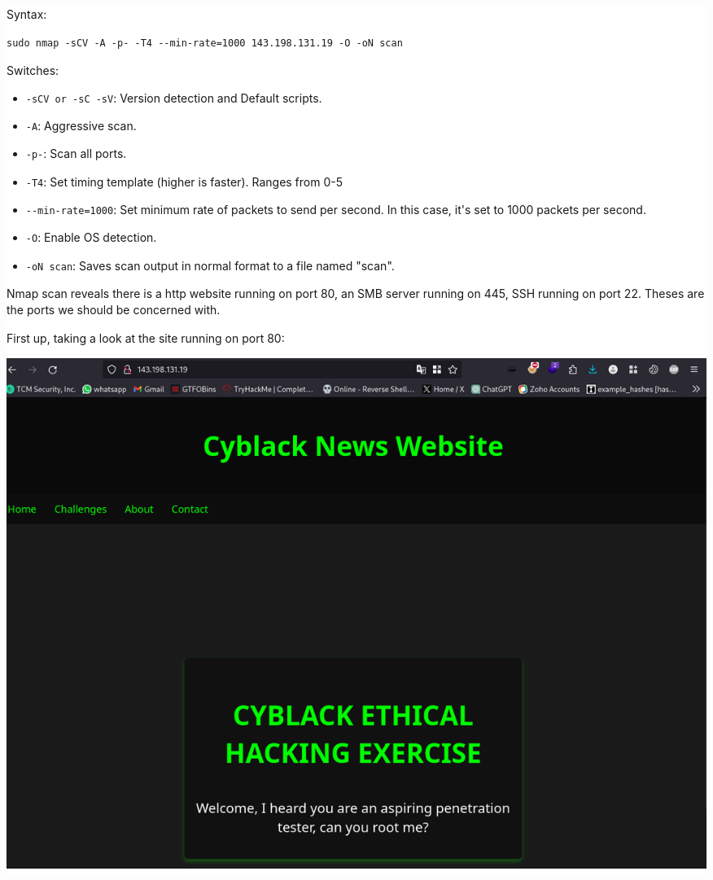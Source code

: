 Syntax:

```shell
sudo nmap -sCV -A -p- -T4 --min-rate=1000 143.198.131.19 -O -oN scan
```

Switches:

- `-sCV or -sC -sV`: Version detection and Default scripts.
    
- `-A`: Aggressive scan.
    
- `-p-`: Scan all ports.
    
- `-T4`: Set timing template (higher is faster). Ranges from 0-5
    
- `--min-rate=1000`:  Set minimum rate of packets to send per second. In this case, it's set to 1000 packets per second.
    
- `-O`: Enable OS detection.
    
- `-oN scan`: Saves scan output in normal format to a file named "scan".

Nmap scan reveals there is a http website running on port 80, an SMB server running on 445, SSH running on port 22. Theses are the ports we should be concerned with.

First up, taking a look at the site running on port 80:

![](attachments/20240402101936.png)
